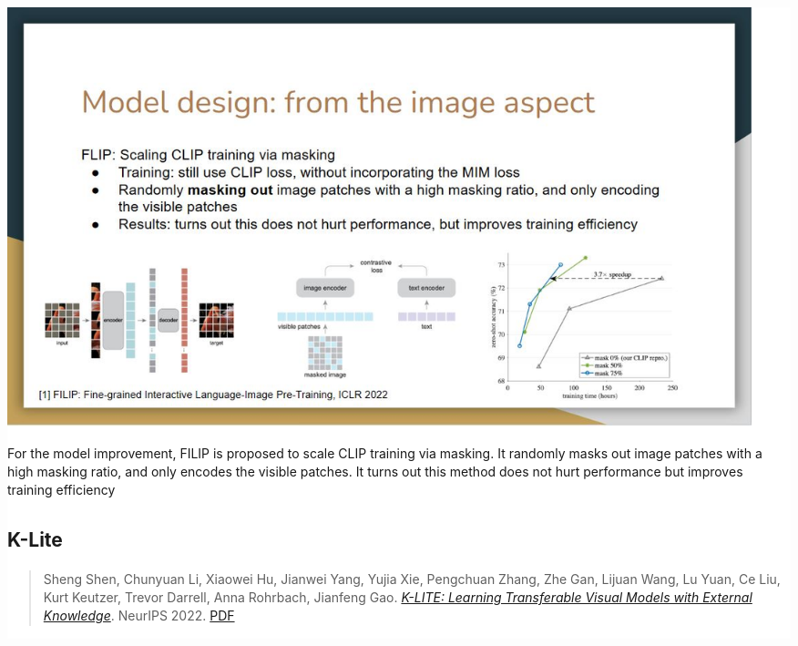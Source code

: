   <td><img src="../images/week14/day2/XXXXXX.JPG" width="95%"></td>
</tr>
  <td colspan=1 align="center"><b></b></td>
</table>

For the model improvement, FILIP is proposed to scale CLIP training via masking. It randomly masks out image patches with a high masking ratio, and only encodes the visible patches. It turns out this method does not hurt performance but improves training efficiency



## K-Lite

> Sheng Shen, Chunyuan Li, Xiaowei Hu, Jianwei Yang, Yujia Xie, Pengchuan Zhang, Zhe Gan, Lijuan Wang, Lu Yuan, Ce Liu, Kurt Keutzer, Trevor Darrell, Anna Rohrbach, Jianfeng Gao. [_K-LITE: Learning Transferable Visual Models with External Knowledge_](https://arxiv.org/abs/2204.09222). NeurIPS 2022. [PDF](https://arxiv.org/abs/2204.09222)

<table><tr>